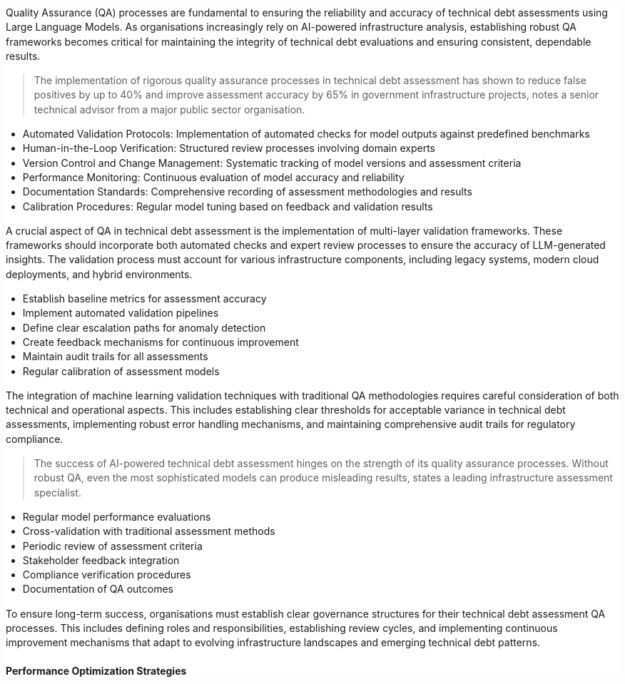 Quality Assurance (QA) processes are fundamental to ensuring the reliability and accuracy of technical debt assessments using Large Language Models. As organisations increasingly rely on AI-powered infrastructure analysis, establishing robust QA frameworks becomes critical for maintaining the integrity of technical debt evaluations and ensuring consistent, dependable results.

> The implementation of rigorous quality assurance processes in technical debt assessment has shown to reduce false positives by up to 40% and improve assessment accuracy by 65% in government infrastructure projects, notes a senior technical advisor from a major public sector organisation.

- Automated Validation Protocols: Implementation of automated checks for model outputs against predefined benchmarks
- Human-in-the-Loop Verification: Structured review processes involving domain experts
- Version Control and Change Management: Systematic tracking of model versions and assessment criteria
- Performance Monitoring: Continuous evaluation of model accuracy and reliability
- Documentation Standards: Comprehensive recording of assessment methodologies and results
- Calibration Procedures: Regular model tuning based on feedback and validation results

A crucial aspect of QA in technical debt assessment is the implementation of multi-layer validation frameworks. These frameworks should incorporate both automated checks and expert review processes to ensure the accuracy of LLM-generated insights. The validation process must account for various infrastructure components, including legacy systems, modern cloud deployments, and hybrid environments.

- Establish baseline metrics for assessment accuracy
- Implement automated validation pipelines
- Define clear escalation paths for anomaly detection
- Create feedback mechanisms for continuous improvement
- Maintain audit trails for all assessments
- Regular calibration of assessment models

The integration of machine learning validation techniques with traditional QA methodologies requires careful consideration of both technical and operational aspects. This includes establishing clear thresholds for acceptable variance in technical debt assessments, implementing robust error handling mechanisms, and maintaining comprehensive audit trails for regulatory compliance.

> The success of AI-powered technical debt assessment hinges on the strength of its quality assurance processes. Without robust QA, even the most sophisticated models can produce misleading results, states a leading infrastructure assessment specialist.

- Regular model performance evaluations
- Cross-validation with traditional assessment methods
- Periodic review of assessment criteria
- Stakeholder feedback integration
- Compliance verification procedures
- Documentation of QA outcomes

To ensure long-term success, organisations must establish clear governance structures for their technical debt assessment QA processes. This includes defining roles and responsibilities, establishing review cycles, and implementing continuous improvement mechanisms that adapt to evolving infrastructure landscapes and emerging technical debt patterns.



#### <a id="performance-optimization-strategies"></a>Performance Optimization Strategies
